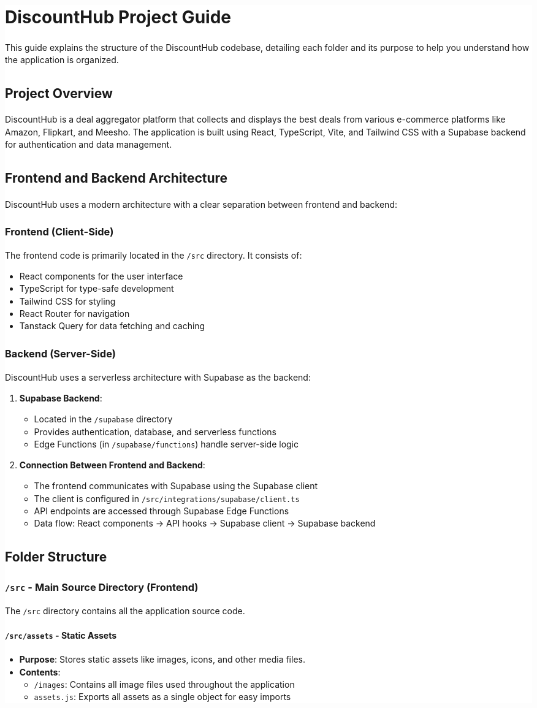
# DiscountHub Project Guide

This guide explains the structure of the DiscountHub codebase, detailing each folder and its purpose to help you understand how the application is organized.

## Project Overview

DiscountHub is a deal aggregator platform that collects and displays the best deals from various e-commerce platforms like Amazon, Flipkart, and Meesho. The application is built using React, TypeScript, Vite, and Tailwind CSS with a Supabase backend for authentication and data management.

## Frontend and Backend Architecture

DiscountHub uses a modern architecture with a clear separation between frontend and backend:

### Frontend (Client-Side)

The frontend code is primarily located in the `/src` directory. It consists of:

- React components for the user interface
- TypeScript for type-safe development
- Tailwind CSS for styling
- React Router for navigation
- Tanstack Query for data fetching and caching

### Backend (Server-Side)

DiscountHub uses a serverless architecture with Supabase as the backend:

1. **Supabase Backend**:
   - Located in the `/supabase` directory
   - Provides authentication, database, and serverless functions
   - Edge Functions (in `/supabase/functions`) handle server-side logic

2. **Connection Between Frontend and Backend**:
   - The frontend communicates with Supabase using the Supabase client
   - The client is configured in `/src/integrations/supabase/client.ts`
   - API endpoints are accessed through Supabase Edge Functions
   - Data flow: React components → API hooks → Supabase client → Supabase backend

## Folder Structure

### `/src` - Main Source Directory (Frontend)

The `/src` directory contains all the application source code.

#### `/src/assets` - Static Assets

- **Purpose**: Stores static assets like images, icons, and other media files.
- **Contents**:
  - `/images`: Contains all image files used throughout the application
  - `assets.js`: Exports all assets as a single object for easy imports
